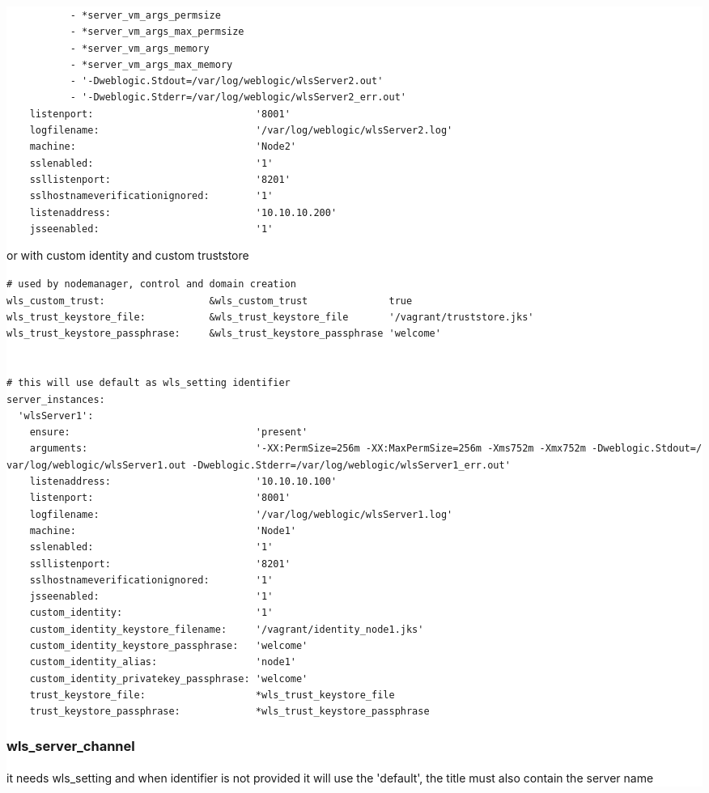                - *server_vm_args_permsize
               - *server_vm_args_max_permsize
               - *server_vm_args_memory
               - *server_vm_args_max_memory
               - '-Dweblogic.Stdout=/var/log/weblogic/wlsServer2.out'
               - '-Dweblogic.Stderr=/var/log/weblogic/wlsServer2_err.out'
        listenport:                            '8001'
        logfilename:                           '/var/log/weblogic/wlsServer2.log'
        machine:                               'Node2'
        sslenabled:                            '1'
        ssllistenport:                         '8201'
        sslhostnameverificationignored:        '1'
        listenaddress:                         '10.10.10.200'
        jsseenabled:                           '1'

or with custom identity and custom truststore

    # used by nodemanager, control and domain creation
    wls_custom_trust:                  &wls_custom_trust              true
    wls_trust_keystore_file:           &wls_trust_keystore_file       '/vagrant/truststore.jks'
    wls_trust_keystore_passphrase:     &wls_trust_keystore_passphrase 'welcome'


    # this will use default as wls_setting identifier
    server_instances:
      'wlsServer1':
        ensure:                                'present'
        arguments:                             '-XX:PermSize=256m -XX:MaxPermSize=256m -Xms752m -Xmx752m -Dweblogic.Stdout=/var/log/weblogic/wlsServer1.out -Dweblogic.Stderr=/var/log/weblogic/wlsServer1_err.out'
        listenaddress:                         '10.10.10.100'
        listenport:                            '8001'
        logfilename:                           '/var/log/weblogic/wlsServer1.log'
        machine:                               'Node1'
        sslenabled:                            '1'
        ssllistenport:                         '8201'
        sslhostnameverificationignored:        '1'
        jsseenabled:                           '1'
        custom_identity:                       '1'
        custom_identity_keystore_filename:     '/vagrant/identity_node1.jks'
        custom_identity_keystore_passphrase:   'welcome'
        custom_identity_alias:                 'node1'
        custom_identity_privatekey_passphrase: 'welcome'
        trust_keystore_file:                   *wls_trust_keystore_file
        trust_keystore_passphrase:             *wls_trust_keystore_passphrase


### wls_server_channel

it needs wls_setting and when identifier is not provided it will use the 'default', the title must also contain the server name
